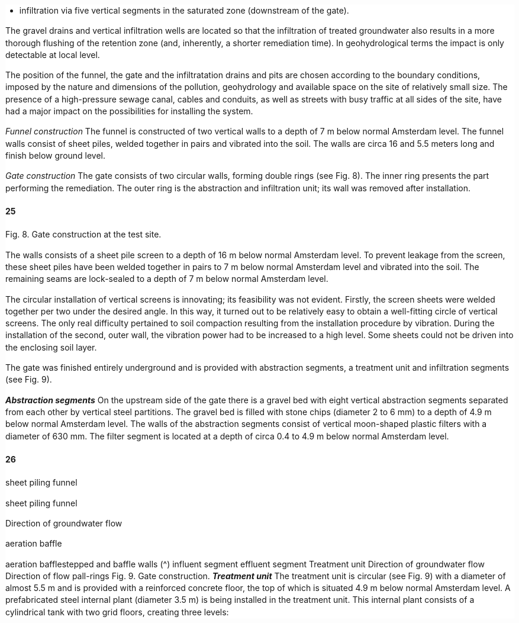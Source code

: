 - infiltration via five vertical segments in the saturated zone (downstream of the gate). 

The gravel drains and vertical infiltration wells are located so that the infiltration of treated groundwater also results in a more thorough flushing of the retention zone (and, inherently, a shorter remediation time). In geohydrological terms the impact is only detectable at local level. 

The position of the funnel, the gate and the infiltratation drains and pits are chosen according to the boundary conditions, imposed by the nature and dimensions of the pollution, geohydrology and available space on the site of relatively small size. The presence of a high-pressure sewage canal, cables and conduits, as well as streets with busy traffic at all sides of the site, have had a major impact on the possibilities for installing the system. 

_Funnel construction_ The funnel is constructed of two vertical walls to a depth of 7 m below normal Amsterdam level. The funnel walls consist of sheet piles, welded together in pairs and vibrated into the soil. The walls are circa 16 and 5.5 meters long and finish below ground level. 

_Gate construction_ The gate consists of two circular walls, forming double rings (see Fig. 8). The inner ring presents the part performing the remediation. The outer ring is the abstraction and infiltration unit; its wall was removed after installation. 

#### 25 


Fig. 8. Gate construction at the test site. 

The walls consists of a sheet pile screen to a depth of 16 m below normal Amsterdam level. To prevent leakage from the screen, these sheet piles have been welded together in pairs to 7 m below normal Amsterdam level and vibrated into the soil. The remaining seams are lock-sealed to a depth of 7 m below normal Amsterdam level. 

The circular installation of vertical screens is innovating; its feasibility was not evident. Firstly, the screen sheets were welded together per two under the desired angle. In this way, it turned out to be relatively easy to obtain a well-fitting circle of vertical screens. The only real difficulty pertained to soil compaction resulting from the installation procedure by vibration. During the installation of the second, outer wall, the vibration power had to be increased to a high level. Some sheets could not be driven into the enclosing soil layer. 

The gate was finished entirely underground and is provided with abstraction segments, a treatment unit and infiltration segments (see Fig. 9). 

**_Abstraction segments_** On the upstream side of the gate there is a gravel bed with eight vertical abstraction segments separated from each other by vertical steel partitions. The gravel bed is filled with stone chips (diameter 2 to 6 mm) to a depth of 4.9 m below normal Amsterdam level. The walls of the abstraction segments consist of vertical moon-shaped plastic filters with a diameter of 630 mm. The filter segment is located at a depth of circa 0.4 to 4.9 m below normal Amsterdam level. 

#### 26 


 sheet piling funnel 

 sheet piling funnel 

 Direction of groundwater flow 

 aeration baffle 

aeration bafflestepped and baffle walls (^) influent segment effluent segment Treatment unit Direction of groundwater flow Direction of flow pall-rings Fig. 9. Gate construction. **_Treatment unit_** The treatment unit is circular (see Fig. 9) with a diameter of almost 5.5 m and is provided with a reinforced concrete floor, the top of which is situated 4.9 m below normal Amsterdam level. A prefabricated steel internal plant (diameter 3.5 m) is being installed in the treatment unit. This internal plant consists of a cylindrical tank with two grid floors, creating three levels: 
